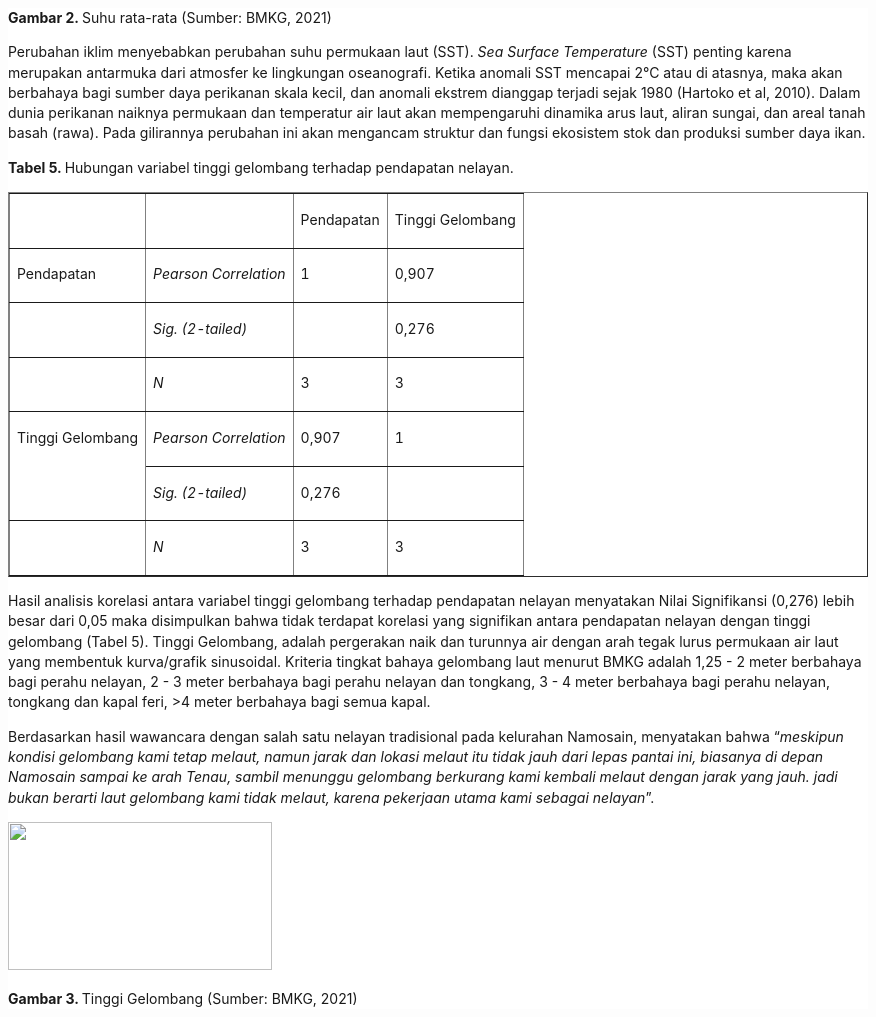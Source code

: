 <p><span class="font12" style="font-weight:bold;">Gambar 2. </span><span class="font12">Suhu rata-rata (Sumber: BMKG, 2021)</span></p>
<p><span class="font12">Perubahan iklim menyebabkan perubahan suhu permukaan laut (SST). </span><span class="font12" style="font-style:italic;">Sea Surface Temperature </span><span class="font12">(SST) penting karena merupakan antarmuka dari atmosfer ke lingkungan oseanografi. Ketika anomali SST mencapai 2°C atau di atasnya, maka akan berbahaya bagi sumber daya perikanan skala kecil, dan anomali ekstrem dianggap terjadi sejak 1980 (Hartoko et al, 2010). Dalam dunia perikanan naiknya permukaan dan temperatur air laut akan mempengaruhi dinamika arus laut, aliran sungai, dan areal tanah basah (rawa). Pada gilirannya perubahan ini akan mengancam struktur dan fungsi ekosistem stok dan produksi sumber daya ikan.</span></p>
<p><span class="font12" style="font-weight:bold;">Tabel 5. </span><span class="font12">Hubungan variabel tinggi gelombang terhadap pendapatan nelayan.</span></p>
<table border="1">
<tr><td style="vertical-align:top;"></td><td style="vertical-align:top;"></td><td style="vertical-align:middle;">
<p><span class="font12">Pendapatan</span></p></td><td style="vertical-align:bottom;">
<p><span class="font12">Tinggi Gelombang</span></p></td></tr>
<tr><td style="vertical-align:middle;">
<p><span class="font12">Pendapatan</span></p></td><td style="vertical-align:middle;">
<p><span class="font12" style="font-style:italic;">Pearson Correlation</span></p></td><td style="vertical-align:middle;">
<p><span class="font12">1</span></p></td><td style="vertical-align:middle;">
<p><span class="font12">0,907</span></p></td></tr>
<tr><td style="vertical-align:top;"></td><td style="vertical-align:middle;">
<p><span class="font12" style="font-style:italic;">Sig. (2-tailed)</span></p></td><td style="vertical-align:top;"></td><td style="vertical-align:middle;">
<p><span class="font12">0,276</span></p></td></tr>
<tr><td style="vertical-align:top;"></td><td style="vertical-align:middle;">
<p><span class="font12" style="font-style:italic;">N</span></p></td><td style="vertical-align:middle;">
<p><span class="font12">3</span></p></td><td style="vertical-align:middle;">
<p><span class="font12">3</span></p></td></tr>
<tr><td rowspan="2" style="vertical-align:top;">
<p><span class="font12">Tinggi Gelombang</span></p></td><td style="vertical-align:middle;">
<p><span class="font12" style="font-style:italic;">Pearson Correlation</span></p></td><td style="vertical-align:middle;">
<p><span class="font12">0,907</span></p></td><td style="vertical-align:middle;">
<p><span class="font12">1</span></p></td></tr>
<tr><td style="vertical-align:middle;">
<p><span class="font12" style="font-style:italic;">Sig. (2-tailed)</span></p></td><td style="vertical-align:middle;">
<p><span class="font12">0,276</span></p></td><td style="vertical-align:top;"></td></tr>
<tr><td style="vertical-align:top;"></td><td style="vertical-align:middle;">
<p><span class="font12" style="font-style:italic;">N</span></p></td><td style="vertical-align:middle;">
<p><span class="font12">3</span></p></td><td style="vertical-align:middle;">
<p><span class="font12">3</span></p></td></tr>
</table>
<p><span class="font12">Hasil analisis korelasi antara variabel tinggi gelombang terhadap pendapatan nelayan menyatakan Nilai Signifikansi (0,276) lebih besar dari 0,05 maka disimpulkan bahwa tidak terdapat korelasi yang signifikan antara pendapatan nelayan dengan tinggi gelombang (Tabel 5). Tinggi Gelombang, adalah pergerakan naik dan turunnya air dengan arah tegak lurus permukaan air laut yang membentuk kurva/grafik sinusoidal. Kriteria tingkat bahaya gelombang laut menurut BMKG adalah 1,25 - 2 meter berbahaya bagi perahu nelayan, 2 - 3 meter berbahaya bagi perahu nelayan dan tongkang, 3 - 4 meter berbahaya bagi perahu nelayan, tongkang dan kapal feri, &gt;4 meter berbahaya bagi semua kapal.</span></p>
<p><span class="font12">Berdasarkan hasil wawancara dengan salah satu nelayan tradisional pada kelurahan Namosain, menyatakan bahwa “</span><span class="font12" style="font-style:italic;">meskipun kondisi gelombang kami tetap melaut, namun jarak dan lokasi melaut itu tidak jauh dari lepas pantai ini, biasanya di depan Namosain sampai ke arah Tenau, sambil menunggu gelombang berkurang kami kembali melaut dengan jarak yang jauh. jadi bukan berarti laut gelombang kami tidak melaut, karena pekerjaan utama kami sebagai nelayan</span><span class="font12">”.</span></p><img src="https://jurnal.harianregional.com/media/74584-15.jpg" alt="" style="width:198pt;height:111pt;">
<p><span class="font12" style="font-weight:bold;">Gambar 3. </span><span class="font12">Tinggi Gelombang (Sumber: BMKG, 2021)</span></p>